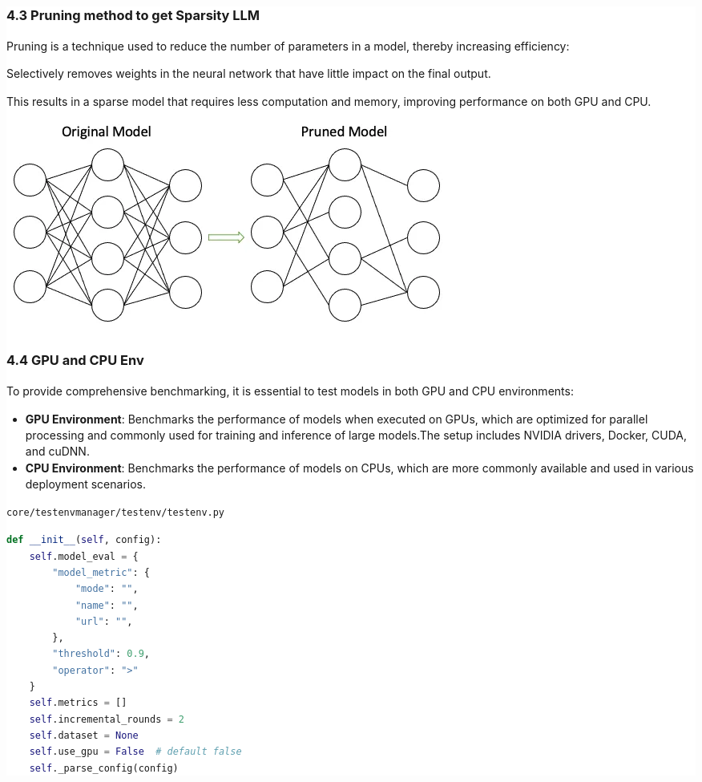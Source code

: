 
### 4.3 Pruning method to get Sparsity LLM

Pruning is a technique used to reduce the number of parameters in a model, thereby increasing efficiency:

Selectively removes weights in the neural network that have little impact on the final output. 
 
This results in a sparse model that requires less computation and memory, improving performance on both GPU and CPU.


![prune](./images/prune.jpg)

### 4.4 GPU and CPU Env

To provide comprehensive benchmarking, it is essential to test models in both GPU and CPU environments:

- **GPU Environment**: Benchmarks the performance of models when executed on GPUs, which are optimized for parallel processing and commonly used for training and inference of large models.The setup includes NVIDIA drivers, Docker, CUDA, and cuDNN.
- **CPU Environment**: Benchmarks the performance of models on CPUs, which are more commonly available and used in various deployment scenarios.

`core/testenvmanager/testenv/testenv.py`
```py
def __init__(self, config):
    self.model_eval = {
        "model_metric": {
            "mode": "",
            "name": "",
            "url": "",
        },
        "threshold": 0.9,
        "operator": ">"
    }
    self.metrics = []
    self.incremental_rounds = 2
    self.dataset = None
    self.use_gpu = False  # default false
    self._parse_config(config)
```
